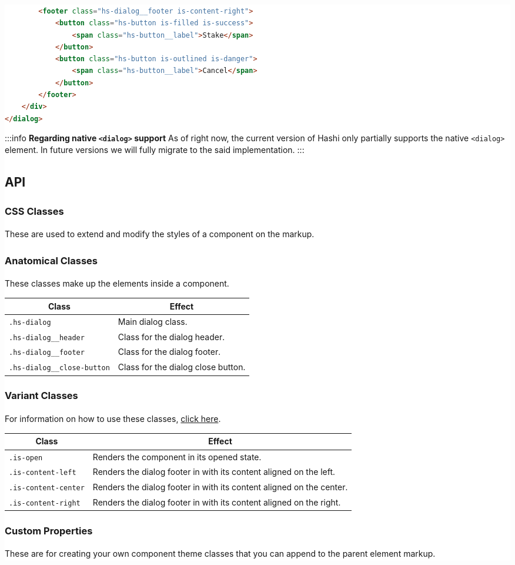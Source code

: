 ```html
        <footer class="hs-dialog__footer is-content-right">
            <button class="hs-button is-filled is-success">
                <span class="hs-button__label">Stake</span>
            </button>
            <button class="hs-button is-outlined is-danger">
                <span class="hs-button__label">Cancel</span>
            </button>
        </footer>
    </div>
</dialog>
```

:::info **Regarding native `<dialog>` support**
As of right now, the current version of Hashi only partially supports the native `<dialog>` element. In future versions we will fully migrate to the said implementation.
:::

## API
### CSS Classes
These are used to extend and modify the styles of a component on the markup.

### Anatomical Classes
These classes make up the elements inside a component.

| Class                      | Effect                             |
|----------------------------|------------------------------------|
| `.hs-dialog`               | Main dialog class.                 |
| `.hs-dialog__header`       | Class for the dialog header.       |
| `.hs-dialog__footer`       | Class for the dialog footer.       |
| `.hs-dialog__close-button` | Class for the dialog close button. |

### Variant Classes
For information on how to use these classes, [click here](index.md#modification-html).

| Class                | Effect                                                               |
|----------------------|----------------------------------------------------------------------|
| `.is-open`           | Renders the component in its opened state.                           |
| `.is-content-left`   | Renders the dialog footer in with its content aligned on the left.   |
| `.is-content-center` | Renders the dialog footer in with its content aligned on the center. |
| `.is-content-right`  | Renders the dialog footer in with its content aligned on the right.  |

### Custom Properties
These are for creating your own component theme classes that you can append to the parent element markup.
